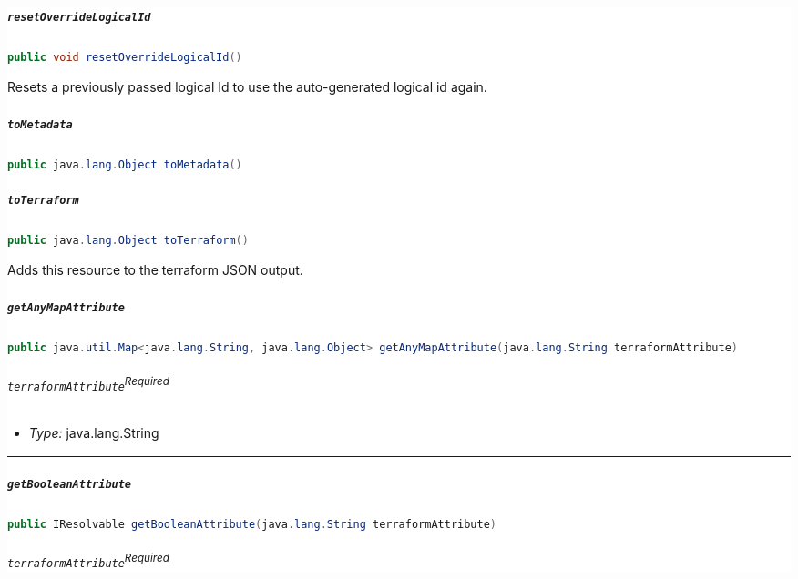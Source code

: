 
##### `resetOverrideLogicalId` <a name="resetOverrideLogicalId" id="@cdktf/provider-opentelekomcloud.vpnaasIkePolicyV2.VpnaasIkePolicyV2.resetOverrideLogicalId"></a>

```java
public void resetOverrideLogicalId()
```

Resets a previously passed logical Id to use the auto-generated logical id again.

##### `toMetadata` <a name="toMetadata" id="@cdktf/provider-opentelekomcloud.vpnaasIkePolicyV2.VpnaasIkePolicyV2.toMetadata"></a>

```java
public java.lang.Object toMetadata()
```

##### `toTerraform` <a name="toTerraform" id="@cdktf/provider-opentelekomcloud.vpnaasIkePolicyV2.VpnaasIkePolicyV2.toTerraform"></a>

```java
public java.lang.Object toTerraform()
```

Adds this resource to the terraform JSON output.

##### `getAnyMapAttribute` <a name="getAnyMapAttribute" id="@cdktf/provider-opentelekomcloud.vpnaasIkePolicyV2.VpnaasIkePolicyV2.getAnyMapAttribute"></a>

```java
public java.util.Map<java.lang.String, java.lang.Object> getAnyMapAttribute(java.lang.String terraformAttribute)
```

###### `terraformAttribute`<sup>Required</sup> <a name="terraformAttribute" id="@cdktf/provider-opentelekomcloud.vpnaasIkePolicyV2.VpnaasIkePolicyV2.getAnyMapAttribute.parameter.terraformAttribute"></a>

- *Type:* java.lang.String

---

##### `getBooleanAttribute` <a name="getBooleanAttribute" id="@cdktf/provider-opentelekomcloud.vpnaasIkePolicyV2.VpnaasIkePolicyV2.getBooleanAttribute"></a>

```java
public IResolvable getBooleanAttribute(java.lang.String terraformAttribute)
```

###### `terraformAttribute`<sup>Required</sup> <a name="terraformAttribute" id="@cdktf/provider-opentelekomcloud.vpnaasIkePolicyV2.VpnaasIkePolicyV2.getBooleanAttribute.parameter.terraformAttribute"></a>
